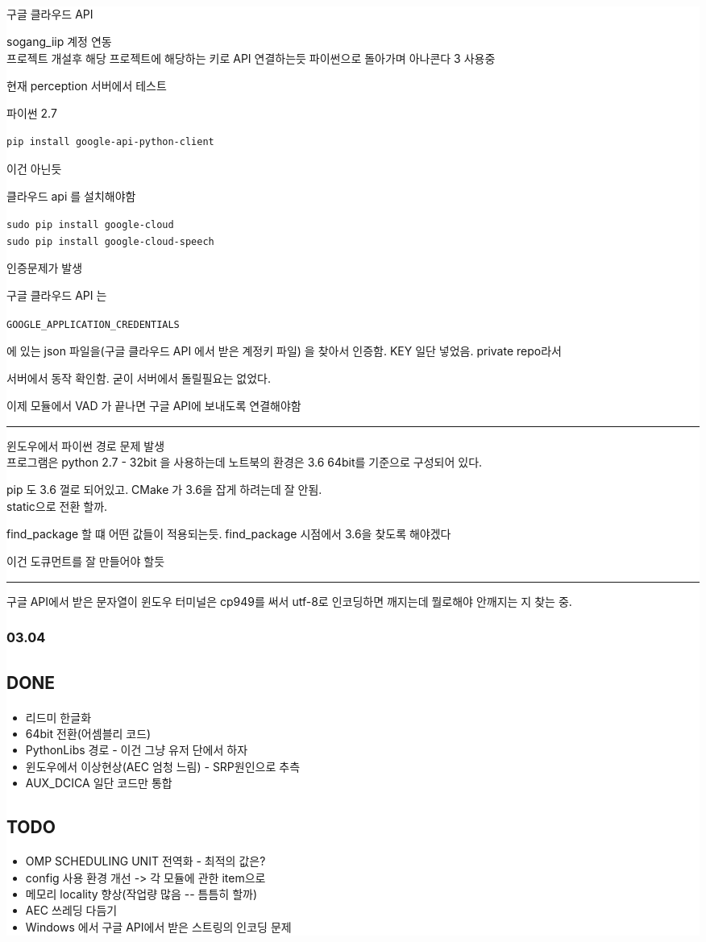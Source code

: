 구글 클라우드 API

sogang_iip 계정 연동  
프로젝트 개설후 해당 프로젝트에 해당하는 키로 API 연결하는듯
파이썬으로 돌아가며 아나콘다 3 사용중

현재 perception 서버에서 테스트  

파이썬 2.7  

```
pip install google-api-python-client
```

이건 아닌듯

클라우드 api 를 설치해야함 

```
sudo pip install google-cloud
sudo pip install google-cloud-speech
```

인증문제가 발생

구글 클라우드 API 는 

```
GOOGLE_APPLICATION_CREDENTIALS 
```
에 있는 json 파일을(구글 클라우드 API 에서 받은 계정키 파일)
을 찾아서 인증함. KEY 일단 넣었음. private repo라서  

서버에서 동작 확인함. 굳이 서버에서 돌릴필요는 없었다.  

이제 모듈에서 VAD 가 끝나면 구글 API에 보내도록 연결해야함

---

윈도우에서 파이썬 경로 문제 발생   
프로그램은 python 2.7 - 32bit 을 사용하는데 
노트북의 환경은 3.6 64bit를 기준으로 구성되어 있다. 

pip 도 3.6 껄로 되어있고. CMake 가 3.6을 잡게 하려는데 잘 안됨.  
static으로 전환 할까. 

find_package 할 떄 어떤 값들이 적용되는듯. find_package 시점에서 3.6을 찾도록 해야겠다

이건 도큐먼트를 잘 만들어야 할듯

---

구글 API에서 받은 문자열이 윈도우 터미널은 cp949를 써서 utf-8로 인코딩하면 깨지는데 뭘로해야 안깨지는 지 찾는 중.  






### 03.04

## DONE
+ 리드미 한글화 
+ 64bit 전환(어셈블리 코드)
+ PythonLibs 경로 - 이건 그냥 유저 단에서 하자 
+ 윈도우에서 이상현상(AEC 엄청 느림) - SRP원인으로 추측
+ AUX_DCICA 일단 코드만 통합  
## TODO
+ OMP SCHEDULING UNIT 전역화 - 최적의 값은?
+ config 사용 환경 개선 ->  각 모듈에 관한 item으로 
+ 메모리 locality 향상(작업량 많음 -- 틈틈히 할까)
+ AEC 쓰레딩 다듬기
+ Windows 에서 구글 API에서 받은 스트링의 인코딩 문제